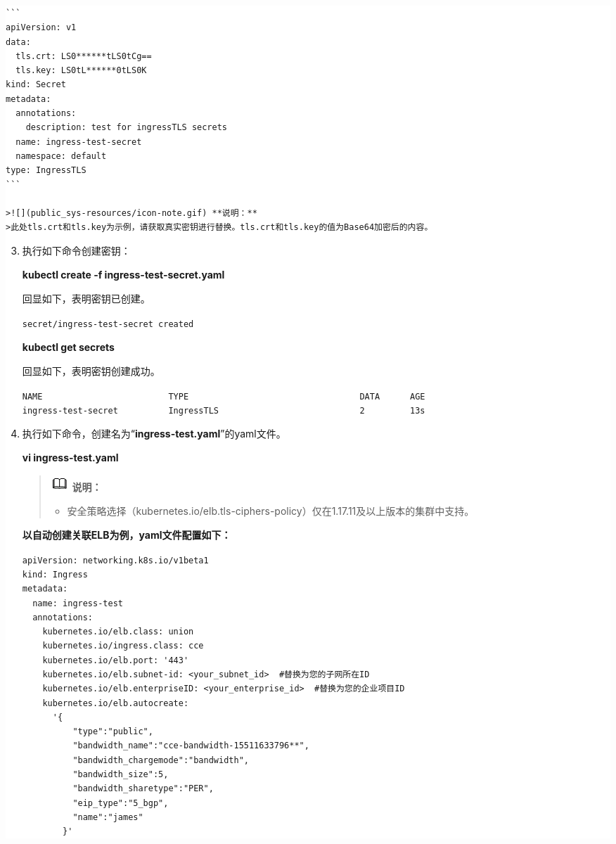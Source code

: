    ```
    apiVersion: v1
    data:
      tls.crt: LS0******tLS0tCg==
      tls.key: LS0tL******0tLS0K
    kind: Secret
    metadata:
      annotations:
        description: test for ingressTLS secrets
      name: ingress-test-secret
      namespace: default
    type: IngressTLS
    ```

    >![](public_sys-resources/icon-note.gif) **说明：** 
    >此处tls.crt和tls.key为示例，请获取真实密钥进行替换。tls.crt和tls.key的值为Base64加密后的内容。

3.  执行如下命令创建密钥：

    **kubectl create -f  **ingress-test-secret.yaml****

    回显如下，表明密钥已创建。

    ```
    secret/ingress-test-secret created
    ```

    **kubectl get secrets**

    回显如下，表明密钥创建成功。

    ```
    NAME                         TYPE                                  DATA      AGE
    ingress-test-secret          IngressTLS                            2         13s
    ```

4.  执行如下命令，创建名为“**ingress-test.yaml**”的yaml文件。

    **vi ingress-test.yaml**

    >![](public_sys-resources/icon-note.gif) **说明：** 
    >-   安全策略选择（kubernetes.io/elb.tls-ciphers-policy）仅在1.17.11及以上版本的集群中支持。

    **以自动创建关联ELB为例，yaml文件配置如下：**

    ```
    apiVersion: networking.k8s.io/v1beta1
    kind: Ingress 
    metadata: 
      name: ingress-test
      annotations: 
        kubernetes.io/elb.class: union
        kubernetes.io/ingress.class: cce
        kubernetes.io/elb.port: '443'
        kubernetes.io/elb.subnet-id: <your_subnet_id>  #替换为您的子网所在ID
        kubernetes.io/elb.enterpriseID: <your_enterprise_id>  #替换为您的企业项目ID
        kubernetes.io/elb.autocreate: 
          '{
              "type":"public",
              "bandwidth_name":"cce-bandwidth-15511633796**",
              "bandwidth_chargemode":"bandwidth",
              "bandwidth_size":5,
              "bandwidth_sharetype":"PER",
              "eip_type":"5_bgp",
              "name":"james"
            }'